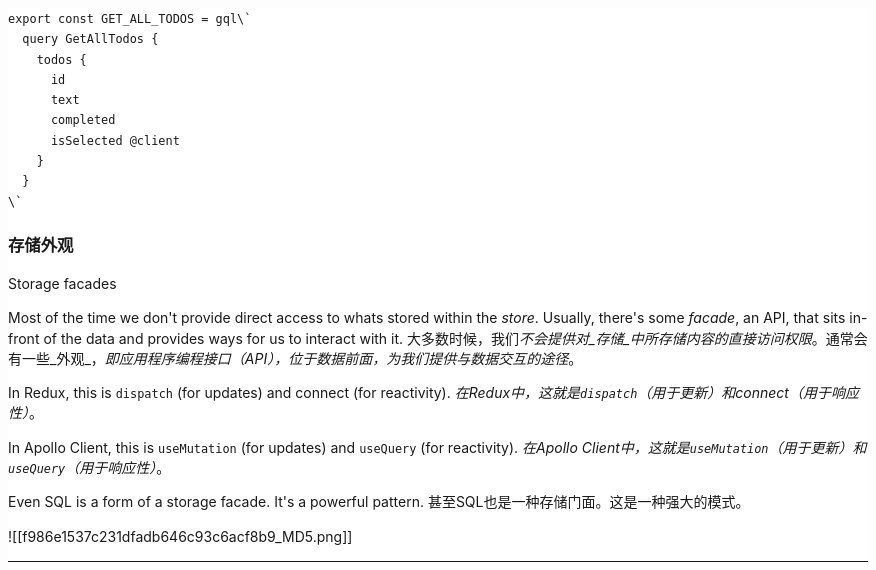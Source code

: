 ```tsx
export const GET_ALL_TODOS = gql\`
  query GetAllTodos {
    todos { 
      id  
      text  
      completed
      isSelected @client
    }
  }
\`
```

### 存储外观
Storage facades 

Most of the time we don't provide direct access to whats stored within the _store_. Usually, there's some _facade_, an API, that sits in-front of the data and provides ways for us to interact with it.
大多数时候，我们*不会提供对_存储_中所存储内容的直接访问权限*。通常会有一些_外观_，*即应用程序编程接口（API），位于数据前面，为我们提供与数据交互的途径*。

In Redux, this is `dispatch` (for updates) and connect (for reactivity).
*在Redux中，这就是`dispatch`（用于更新）和connect（用于响应性）*。

In Apollo Client, this is `useMutation` (for updates) and `useQuery` (for reactivity).
*在Apollo Client中，这就是`useMutation`（用于更新）和`useQuery`（用于响应性）*。

Even SQL is a form of a storage facade. It's a powerful pattern.
甚至SQL也是一种存储门面。这是一种强大的模式。

![[f986e1537c231dfadb646c93c6acf8b9_MD5.png]]

---

